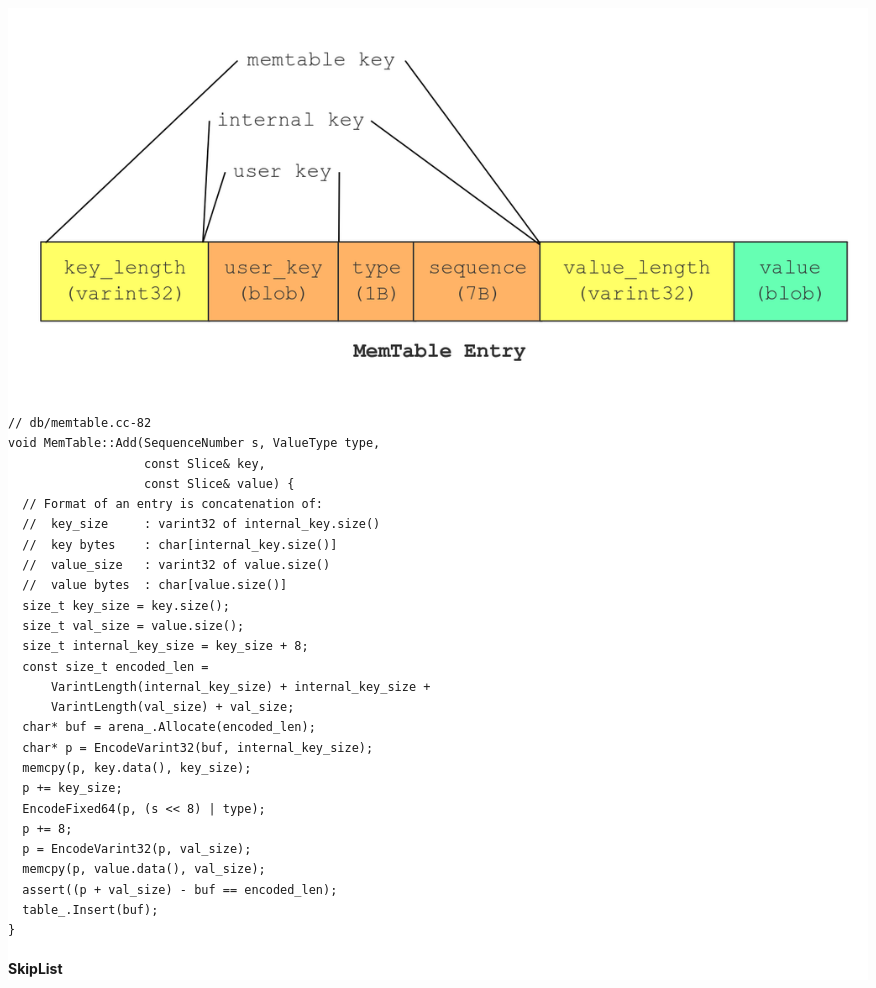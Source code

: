![image](leveldb_images/leveldb_memtable_key.png)

> 
	// db/memtable.cc-82
	void MemTable::Add(SequenceNumber s, ValueType type,
	                   const Slice& key,
	                   const Slice& value) {
	  // Format of an entry is concatenation of:
	  //  key_size     : varint32 of internal_key.size()
	  //  key bytes    : char[internal_key.size()]
	  //  value_size   : varint32 of value.size()
	  //  value bytes  : char[value.size()]
	  size_t key_size = key.size();
	  size_t val_size = value.size();
	  size_t internal_key_size = key_size + 8;
	  const size_t encoded_len =
	      VarintLength(internal_key_size) + internal_key_size +
	      VarintLength(val_size) + val_size;
	  char* buf = arena_.Allocate(encoded_len);
	  char* p = EncodeVarint32(buf, internal_key_size);
	  memcpy(p, key.data(), key_size);
	  p += key_size;
	  EncodeFixed64(p, (s << 8) | type);
	  p += 8;
	  p = EncodeVarint32(p, val_size);
	  memcpy(p, value.data(), val_size);
	  assert((p + val_size) - buf == encoded_len);
	  table_.Insert(buf);
	}

#### SkipList
